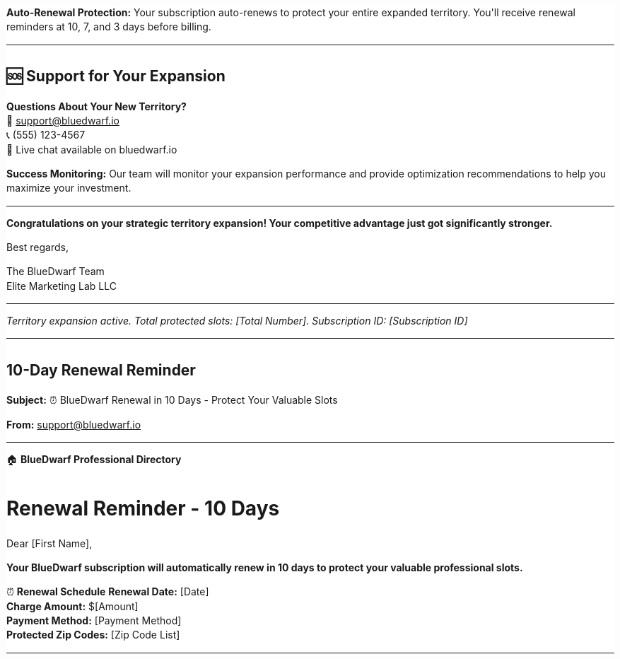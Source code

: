 **Auto-Renewal Protection:** Your subscription auto-renews to protect your entire expanded territory. You'll receive renewal reminders at 10, 7, and 3 days before billing.

---

## 🆘 Support for Your Expansion

**Questions About Your New Territory?**  
📧 support@bluedwarf.io  
📞 (555) 123-4567  
💬 Live chat available on bluedwarf.io

**Success Monitoring:** Our team will monitor your expansion performance and provide optimization recommendations to help you maximize your investment.

---

**Congratulations on your strategic territory expansion! Your competitive advantage just got significantly stronger.**

Best regards,

The BlueDwarf Team  
Elite Marketing Lab LLC

---

*Territory expansion active. Total protected slots: [Total Number]. Subscription ID: [Subscription ID]*

---

## 10-Day Renewal Reminder

**Subject:** ⏰ BlueDwarf Renewal in 10 Days - Protect Your Valuable Slots

**From:** support@bluedwarf.io

---

🏠 **BlueDwarf Professional Directory**

# Renewal Reminder - 10 Days

Dear [First Name],

**Your BlueDwarf subscription will automatically renew in 10 days to protect your valuable professional slots.**

⏰ **Renewal Schedule**
**Renewal Date:** [Date]  
**Charge Amount:** $[Amount]  
**Payment Method:** [Payment Method]  
**Protected Zip Codes:** [Zip Code List]

---
